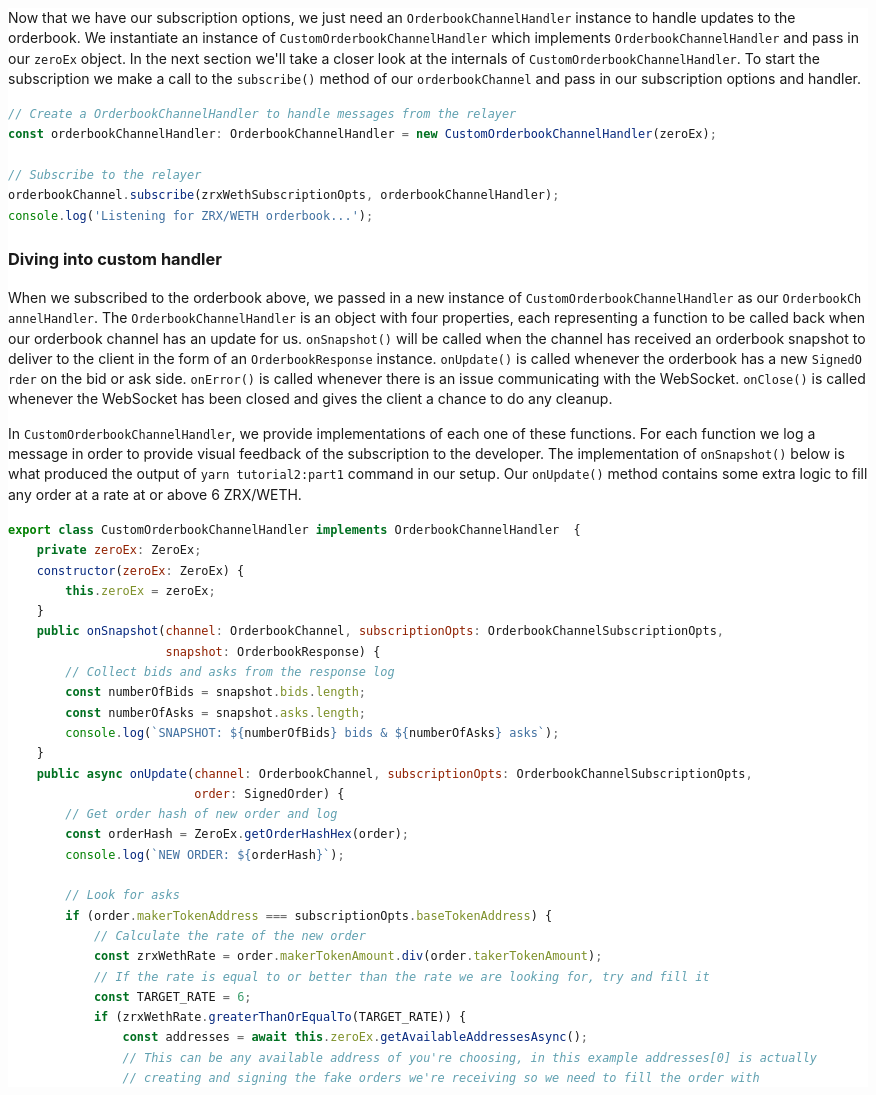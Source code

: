 Now that we have our subscription options, we just need an `OrderbookChannelHandler` instance to handle updates to the orderbook. We instantiate an instance of `CustomOrderbookChannelHandler` which implements `OrderbookChannelHandler` and pass in our `zeroEx` object. In the next section we'll take a closer look at the internals of `CustomOrderbookChannelHandler`. To start the subscription we make a call to the `subscribe()` method of our `orderbookChannel` and pass in our subscription options and handler.

```javascript
// Create a OrderbookChannelHandler to handle messages from the relayer
const orderbookChannelHandler: OrderbookChannelHandler = new CustomOrderbookChannelHandler(zeroEx);

// Subscribe to the relayer
orderbookChannel.subscribe(zrxWethSubscriptionOpts, orderbookChannelHandler);
console.log('Listening for ZRX/WETH orderbook...');
```

### Diving into custom handler

When we subscribed to the orderbook above, we passed in a new instance of `CustomOrderbookChannelHandler` as our `OrderbookChannelHandler`. The `OrderbookChannelHandler` is an object with four properties, each representing a function to be called back when our orderbook channel has an update for us. `onSnapshot()` will be called when the channel has received an orderbook snapshot to deliver to the client in the form of an `OrderbookResponse` instance. `onUpdate()` is called whenever the orderbook has a new `SignedOrder` on the bid or ask side. `onError()` is called whenever there is an issue communicating with the WebSocket. `onClose()` is called whenever the WebSocket has been closed and gives the client a chance to do any cleanup.

In `CustomOrderbookChannelHandler`, we provide implementations of each one of these functions. For each function we log a message in order to provide visual feedback of the subscription to the developer. The implementation of `onSnapshot()` below is what produced the output of `yarn tutorial2:part1` command in our setup. Our `onUpdate()` method contains some extra logic to fill any order at a rate at or above 6 ZRX/WETH.

```javascript
export class CustomOrderbookChannelHandler implements OrderbookChannelHandler  {
    private zeroEx: ZeroEx;
    constructor(zeroEx: ZeroEx) {
        this.zeroEx = zeroEx;
    }
    public onSnapshot(channel: OrderbookChannel, subscriptionOpts: OrderbookChannelSubscriptionOpts,
                      snapshot: OrderbookResponse) {
        // Collect bids and asks from the response log
        const numberOfBids = snapshot.bids.length;
        const numberOfAsks = snapshot.asks.length;
        console.log(`SNAPSHOT: ${numberOfBids} bids & ${numberOfAsks} asks`);
    }
    public async onUpdate(channel: OrderbookChannel, subscriptionOpts: OrderbookChannelSubscriptionOpts,
                          order: SignedOrder) {
        // Get order hash of new order and log
        const orderHash = ZeroEx.getOrderHashHex(order);
        console.log(`NEW ORDER: ${orderHash}`);

        // Look for asks
        if (order.makerTokenAddress === subscriptionOpts.baseTokenAddress) {
            // Calculate the rate of the new order
            const zrxWethRate = order.makerTokenAmount.div(order.takerTokenAmount);
            // If the rate is equal to or better than the rate we are looking for, try and fill it
            const TARGET_RATE = 6;
            if (zrxWethRate.greaterThanOrEqualTo(TARGET_RATE)) {
                const addresses = await this.zeroEx.getAvailableAddressesAsync();
                // This can be any available address of you're choosing, in this example addresses[0] is actually
                // creating and signing the fake orders we're receiving so we need to fill the order with
```